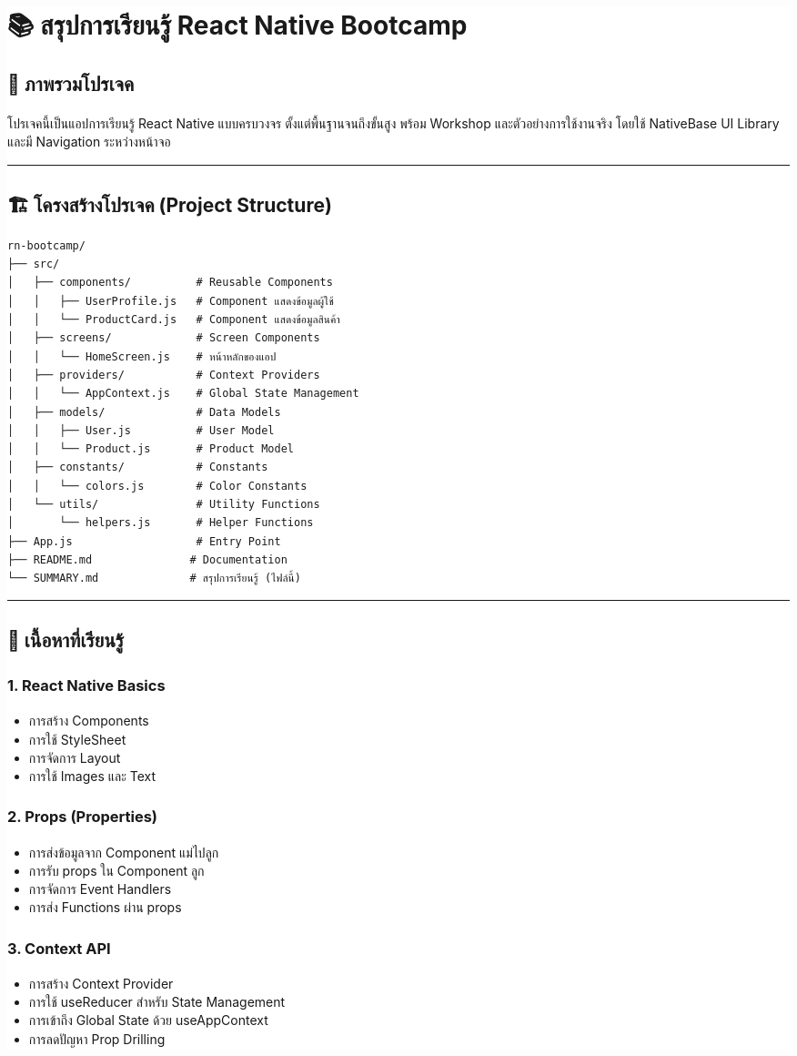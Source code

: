 # 📚 สรุปการเรียนรู้ React Native Bootcamp

## 🎯 **ภาพรวมโปรเจค**
โปรเจคนี้เป็นแอปการเรียนรู้ React Native แบบครบวงจร ตั้งแต่พื้นฐานจนถึงขั้นสูง พร้อม Workshop และตัวอย่างการใช้งานจริง โดยใช้ NativeBase UI Library และมี Navigation ระหว่างหน้าจอ

---

## 🏗️ **โครงสร้างโปรเจค (Project Structure)**

```
rn-bootcamp/
├── src/
│   ├── components/          # Reusable Components
│   │   ├── UserProfile.js   # Component แสดงข้อมูลผู้ใช้
│   │   └── ProductCard.js   # Component แสดงข้อมูลสินค้า
│   ├── screens/             # Screen Components
│   │   └── HomeScreen.js    # หน้าหลักของแอป
│   ├── providers/           # Context Providers
│   │   └── AppContext.js    # Global State Management
│   ├── models/              # Data Models
│   │   ├── User.js          # User Model
│   │   └── Product.js       # Product Model
│   ├── constants/           # Constants
│   │   └── colors.js        # Color Constants
│   └── utils/               # Utility Functions
│       └── helpers.js       # Helper Functions
├── App.js                   # Entry Point
├── README.md               # Documentation
└── SUMMARY.md              # สรุปการเรียนรู้ (ไฟล์นี้)
```

---

## 📖 **เนื้อหาที่เรียนรู้**

### 1. **React Native Basics**
- การสร้าง Components
- การใช้ StyleSheet
- การจัดการ Layout
- การใช้ Images และ Text

### 2. **Props (Properties)**
- การส่งข้อมูลจาก Component แม่ไปลูก
- การรับ props ใน Component ลูก
- การจัดการ Event Handlers
- การส่ง Functions ผ่าน props

### 3. **Context API**
- การสร้าง Context Provider
- การใช้ useReducer สำหรับ State Management
- การเข้าถึง Global State ด้วย useAppContext
- การลดปัญหา Prop Drilling
